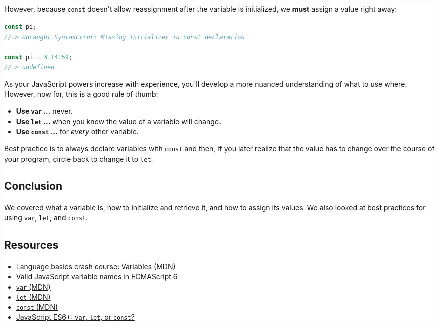However, because `const` doesn't allow reassignment after the variable is initialized, we **must** assign a value right away:

```javascript
const pi;
//=> Uncaught SyntaxError: Missing initializer in const declaration

const pi = 3.14159;
//=> undefined
```

As your JavaScript powers increase with experience, you'll develop a more nuanced understanding of what to use where. However, now for, this is a good rule of thumb:

* **Use `var` ...** never.
* **Use `let` ...** when you know the value of a variable will change.
* **Use `const` ...** for _every_ other variable.

Best practice is to always declare variables with `const` and then, if you later realize that the value has to change over the course of your program, circle back to change it to `let`.

## Conclusion

We covered what a variable is, how to initialize and retrieve it, and how to assign its values. We also looked at best practices for using `var`, `let`, and `const`.

## Resources

* [Language basics crash course: Variables \(MDN\)](https://developer.mozilla.org/en-US/docs/Learn/Getting_started_with_the_web/JavaScript_basics#Variables)
* [Valid JavaScript variable names in ECMAScript 6](https://mathiasbynens.be/notes/javascript-identifiers-es6)
* [`var` \(MDN\)](https://developer.mozilla.org/en-US/docs/Web/JavaScript/Reference/Statements/var)
* [`let` \(MDN\)](https://developer.mozilla.org/en-US/docs/Web/JavaScript/Reference/Statements/let)
* [`const` \(MDN\)](https://developer.mozilla.org/en-US/docs/Web/JavaScript/Reference/Statements/const)
* [JavaScript ES6+: `var`, `let`, or `const`?](https://medium.com/javascript-scene/javascript-es6-var-let-or-const-ba58b8dcde75)

